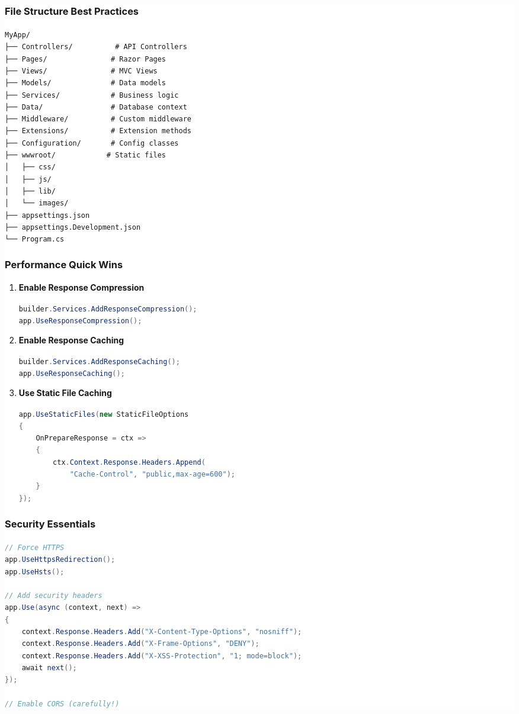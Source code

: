 ### File Structure Best Practices

```
MyApp/
├── Controllers/          # API Controllers
├── Pages/               # Razor Pages
├── Views/               # MVC Views
├── Models/              # Data models
├── Services/            # Business logic
├── Data/                # Database context
├── Middleware/          # Custom middleware
├── Extensions/          # Extension methods
├── Configuration/       # Config classes
├── wwwroot/            # Static files
│   ├── css/
│   ├── js/
│   ├── lib/
│   └── images/
├── appsettings.json
├── appsettings.Development.json
└── Program.cs
```

### Performance Quick Wins

1. **Enable Response Compression**
   ```csharp
   builder.Services.AddResponseCompression();
   app.UseResponseCompression();
   ```

2. **Enable Response Caching**
   ```csharp
   builder.Services.AddResponseCaching();
   app.UseResponseCaching();
   ```

3. **Use Static File Caching**
   ```csharp
   app.UseStaticFiles(new StaticFileOptions
   {
       OnPrepareResponse = ctx =>
       {
           ctx.Context.Response.Headers.Append(
               "Cache-Control", "public,max-age=600");
       }
   });
   ```

### Security Essentials

```csharp
// Force HTTPS
app.UseHttpsRedirection();
app.UseHsts();

// Add security headers
app.Use(async (context, next) =>
{
    context.Response.Headers.Add("X-Content-Type-Options", "nosniff");
    context.Response.Headers.Add("X-Frame-Options", "DENY");
    context.Response.Headers.Add("X-XSS-Protection", "1; mode=block");
    await next();
});

// Enable CORS (carefully!)
```